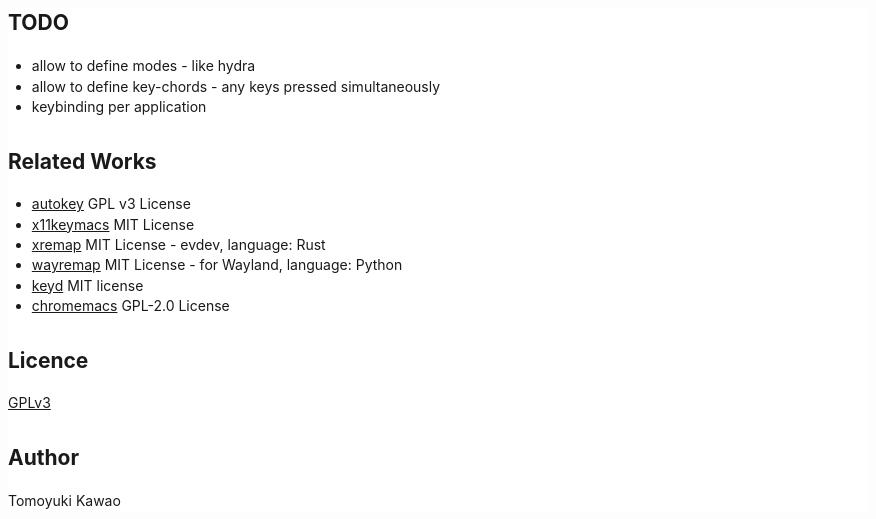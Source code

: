 ## TODO

- allow to define modes - like hydra
- allow to define key-chords - any keys pressed simultaneously
- keybinding per application

## Related Works

- [autokey](https://code.google.com/archive/p/autokey/) GPL v3 License
- [x11keymacs](http://yashiromann.sakura.ne.jp/x11keymacs/index-en.html) MIT License
- [xremap](https://github.com/k0kubun/xremap) MIT License - evdev, language: Rust
- [wayremap](https://github.com/acro5piano/wayremap) MIT License - for Wayland, language: Python
- [keyd](https://github.com/rvaiya/keyd/) MIT license
- [chromemacs](https://github.com/zenozeng/chromemacs) GPL-2.0 License

## Licence

[GPLv3](http://www.gnu.org/licenses/gpl.html)

## Author

Tomoyuki Kawao
